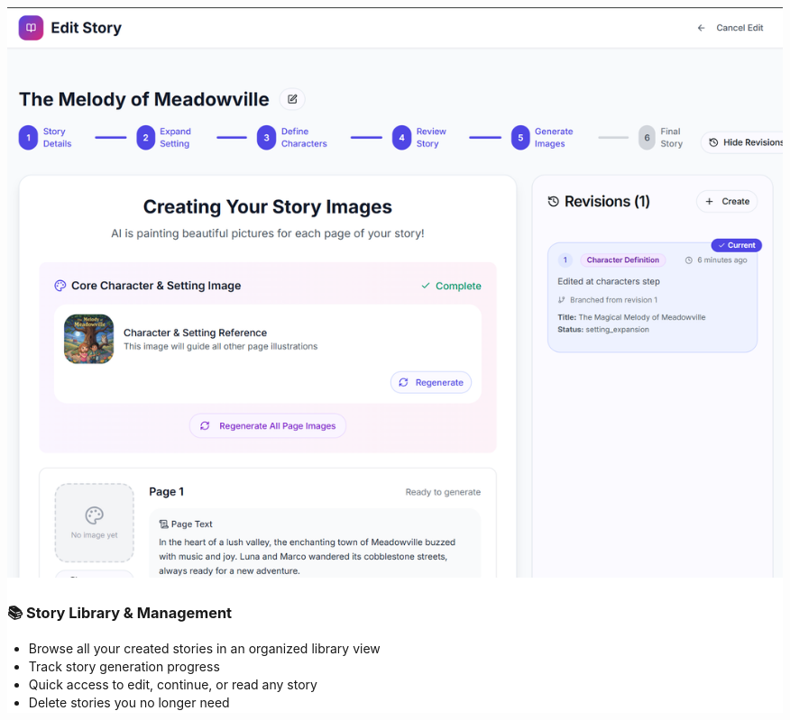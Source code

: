    ![Generate Images](docs/7-generate-images.png)

### 📚 Story Library & Management

- Browse all your created stories in an organized library view
- Track story generation progress
- Quick access to edit, continue, or read any story
- Delete stories you no longer need
